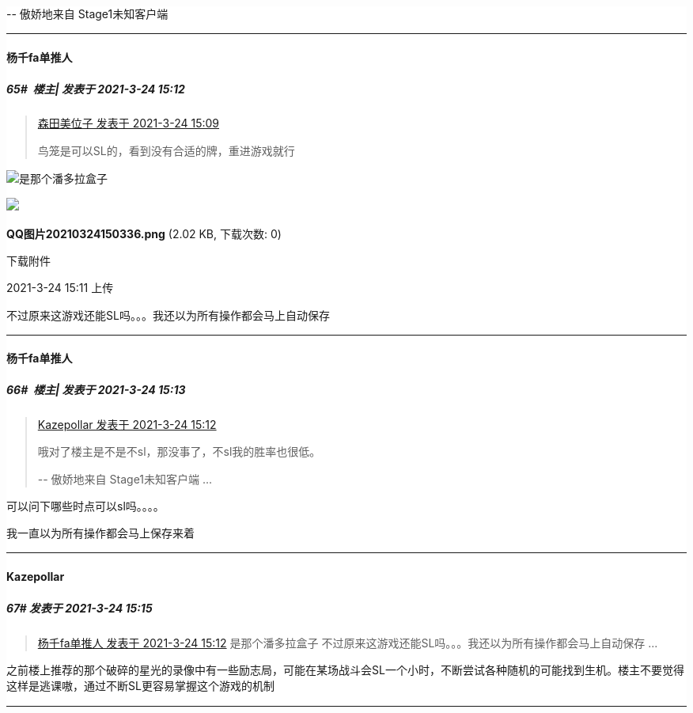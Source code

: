  -- 傲娇地来自 Stage1未知客户端


-----

####  杨千fa单推人  
##### 65#         楼主| 发表于 2021-3-24 15:12


<blockquote><a href="httphttps://bbs.saraba1st.com/2b/forum.php?mod=redirect&amp;goto=findpost&amp;pid=50719818&amp;ptid=1994603" target="_blank">森田美位子 发表于 2021-3-24 15:09</a>

鸟笼是可以SL的，看到没有合适的牌，重进游戏就行</blockquote>
<img src="https://static.saraba1st.com/image/smiley/face2017/255.png" referrerpolicy="no-referrer">是那个潘多拉盒子


<img src="https://img.saraba1st.com/forum/202103/24/151151hk62s2kkk26kwr4h.png" referrerpolicy="no-referrer">


<strong>QQ图片20210324150336.png</strong> (2.02 KB, 下载次数: 0)

下载附件

2021-3-24 15:11 上传


不过原来这游戏还能SL吗。。。我还以为所有操作都会马上自动保存


-----

####  杨千fa单推人  
##### 66#         楼主| 发表于 2021-3-24 15:13


<blockquote><a href="httphttps://bbs.saraba1st.com/2b/forum.php?mod=redirect&amp;goto=findpost&amp;pid=50719845&amp;ptid=1994603" target="_blank">Kazepollar 发表于 2021-3-24 15:12</a>

哦对了楼主是不是不sl，那没事了，不sl我的胜率也很低。


 -- 傲娇地来自 Stage1未知客户端 ...</blockquote>
可以问下哪些时点可以sl吗。。。。

我一直以为所有操作都会马上保存来着


-----

####  Kazepollar  
##### 67#       发表于 2021-3-24 15:15


<blockquote><a href="httphttps://bbs.saraba1st.com/2b/forum.php?mod=redirect&amp;goto=findpost&amp;pid=50719848&amp;ptid=1994603" target="_blank">杨千fa单推人 发表于 2021-3-24 15:12</a>
 是那个潘多拉盒子 不过原来这游戏还能SL吗。。。我还以为所有操作都会马上自动保存 ...</blockquote>
之前楼上推荐的那个破碎的星光的录像中有一些励志局，可能在某场战斗会SL一个小时，不断尝试各种随机的可能找到生机。楼主不要觉得这样是逃课嗷，通过不断SL更容易掌握这个游戏的机制


-----
